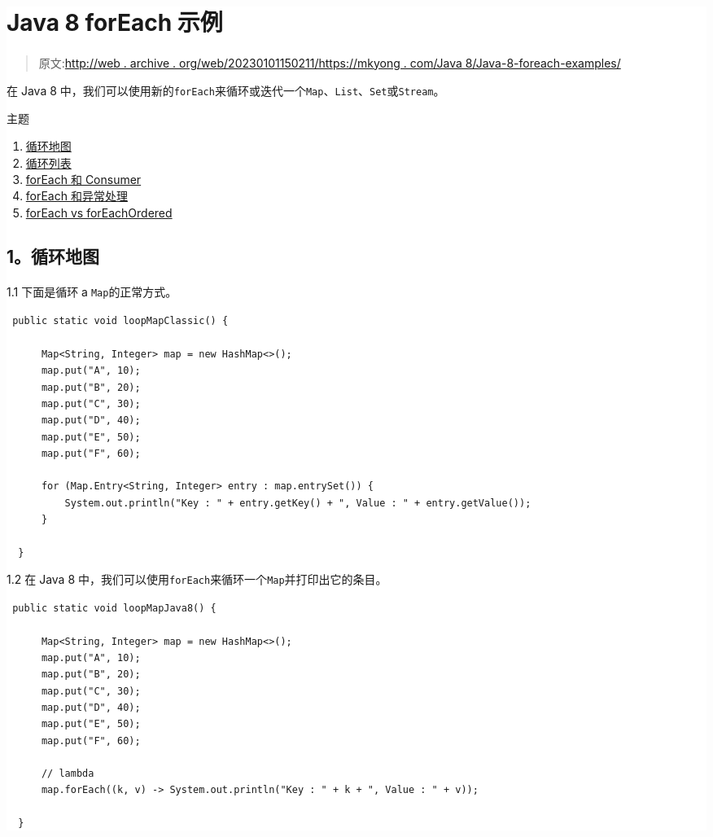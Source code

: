 # Java 8 forEach 示例

> 原文:[http://web . archive . org/web/20230101150211/https://mkyong . com/Java 8/Java-8-foreach-examples/](http://web.archive.org/web/20230101150211/https://mkyong.com/java8/java-8-foreach-examples/)

在 Java 8 中，我们可以使用新的`forEach`来循环或迭代一个`Map`、`List`、`Set`或`Stream`。

主题

1.  [循环地图](#loop-a-map)
2.  [循环列表](#loop-a-list)
3.  [forEach 和 Consumer](#foreach-and-consumer)
4.  [forEach 和异常处理](#foreach-and-exception-handling)
5.  [forEach vs forEachOrdered](#foreach-vs-foreachordered)

## 1。循环地图

1.1 下面是循环 a `Map`的正常方式。

```
 public static void loopMapClassic() {

      Map<String, Integer> map = new HashMap<>();
      map.put("A", 10);
      map.put("B", 20);
      map.put("C", 30);
      map.put("D", 40);
      map.put("E", 50);
      map.put("F", 60);

      for (Map.Entry<String, Integer> entry : map.entrySet()) {
          System.out.println("Key : " + entry.getKey() + ", Value : " + entry.getValue());
      }

  } 
```

1.2 在 Java 8 中，我们可以使用`forEach`来循环一个`Map`并打印出它的条目。

```
 public static void loopMapJava8() {

      Map<String, Integer> map = new HashMap<>();
      map.put("A", 10);
      map.put("B", 20);
      map.put("C", 30);
      map.put("D", 40);
      map.put("E", 50);
      map.put("F", 60);

      // lambda
      map.forEach((k, v) -> System.out.println("Key : " + k + ", Value : " + v));

  } 
```
